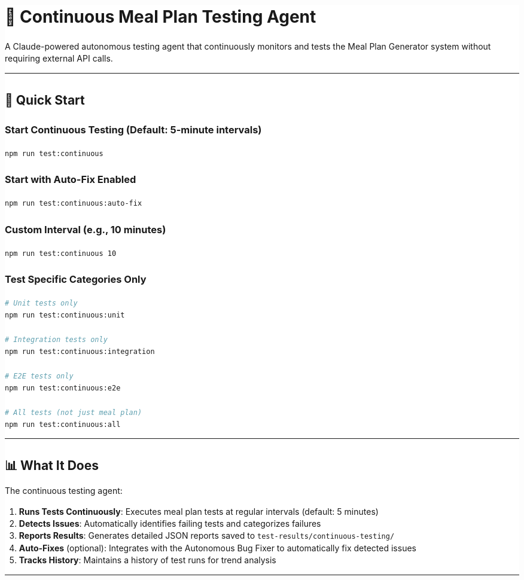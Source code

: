 # 🤖 Continuous Meal Plan Testing Agent

A Claude-powered autonomous testing agent that continuously monitors and tests the Meal Plan Generator system without requiring external API calls.

---

## 🚀 Quick Start

### Start Continuous Testing (Default: 5-minute intervals)

```bash
npm run test:continuous
```

### Start with Auto-Fix Enabled

```bash
npm run test:continuous:auto-fix
```

### Custom Interval (e.g., 10 minutes)

```bash
npm run test:continuous 10
```

### Test Specific Categories Only

```bash
# Unit tests only
npm run test:continuous:unit

# Integration tests only
npm run test:continuous:integration

# E2E tests only
npm run test:continuous:e2e

# All tests (not just meal plan)
npm run test:continuous:all
```

---

## 📊 What It Does

The continuous testing agent:

1. **Runs Tests Continuously**: Executes meal plan tests at regular intervals (default: 5 minutes)
2. **Detects Issues**: Automatically identifies failing tests and categorizes failures
3. **Reports Results**: Generates detailed JSON reports saved to `test-results/continuous-testing/`
4. **Auto-Fixes** (optional): Integrates with the Autonomous Bug Fixer to automatically fix detected issues
5. **Tracks History**: Maintains a history of test runs for trend analysis

---